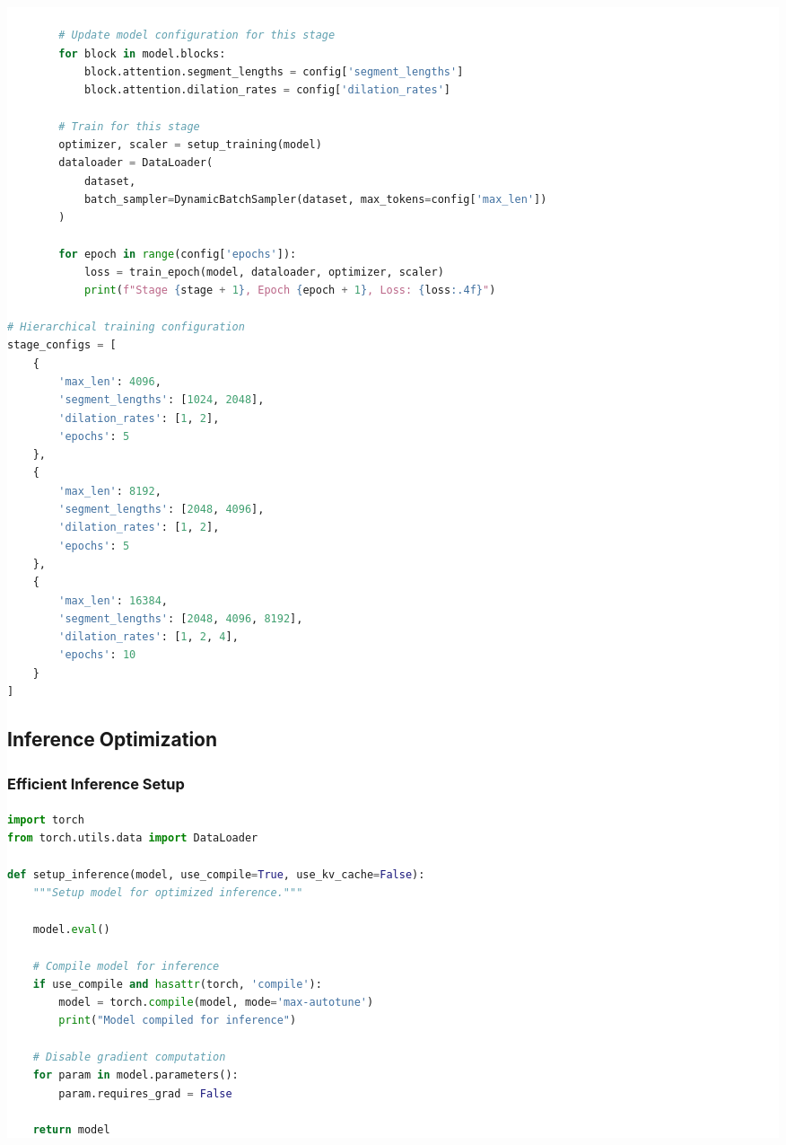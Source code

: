 ```python
        
        # Update model configuration for this stage
        for block in model.blocks:
            block.attention.segment_lengths = config['segment_lengths']
            block.attention.dilation_rates = config['dilation_rates']
        
        # Train for this stage
        optimizer, scaler = setup_training(model)
        dataloader = DataLoader(
            dataset,
            batch_sampler=DynamicBatchSampler(dataset, max_tokens=config['max_len'])
        )
        
        for epoch in range(config['epochs']):
            loss = train_epoch(model, dataloader, optimizer, scaler)
            print(f"Stage {stage + 1}, Epoch {epoch + 1}, Loss: {loss:.4f}")

# Hierarchical training configuration
stage_configs = [
    {
        'max_len': 4096,
        'segment_lengths': [1024, 2048],
        'dilation_rates': [1, 2],
        'epochs': 5
    },
    {
        'max_len': 8192,
        'segment_lengths': [2048, 4096],
        'dilation_rates': [1, 2],
        'epochs': 5
    },
    {
        'max_len': 16384,
        'segment_lengths': [2048, 4096, 8192],
        'dilation_rates': [1, 2, 4],
        'epochs': 10
    }
]
```

## Inference Optimization

### Efficient Inference Setup

```python
import torch
from torch.utils.data import DataLoader

def setup_inference(model, use_compile=True, use_kv_cache=False):
    """Setup model for optimized inference."""
    
    model.eval()
    
    # Compile model for inference
    if use_compile and hasattr(torch, 'compile'):
        model = torch.compile(model, mode='max-autotune')
        print("Model compiled for inference")
    
    # Disable gradient computation
    for param in model.parameters():
        param.requires_grad = False
    
    return model
```